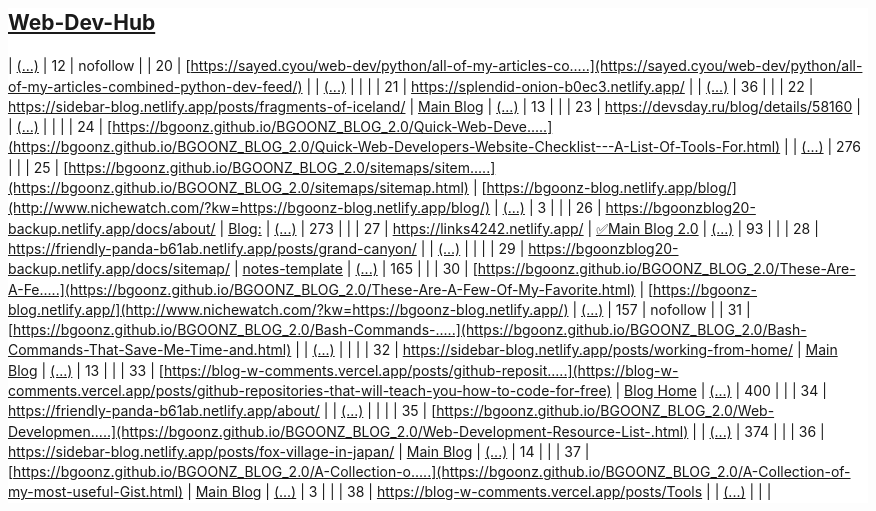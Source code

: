 [](http://www.nichewatch.com/?kw=%3Cdiv%20class=%27ef%20n%20z%27%3E%3Cdiv%20class=%27ja%20n%20ai%20p%20jb%20jc%27%3E%3Ch2%20class=%27da%20gd%20dh%20bc%20jd%20je%20jf%20jg%20jh%20ji%20jj%20gb%20gz%27%3EWeb-Dev-Hub)

## [Web-Dev-Hub](http://www.nichewatch.com/?kw=%3Cdiv%20class=%27ef%20n%20z%27%3E%3Cdiv%20class=%27ja%20n%20ai%20p%20jb%20jc%27%3E%3Ch2%20class=%27da%20gd%20dh%20bc%20jd%20je%20jf%20jg%20jh%20ji%20jj%20gb%20gz%27%3EWeb-Dev-Hub)

| [(...)](http://www.digpagerank.com/?url=https://bryanguner.medium.com/a-collection-of-my-most-useful-gist-entries-f4314f3ba3ab) | 12 | nofollow |
| 20 | [https://sayed.cyou/web-dev/python/all-of-my-articles-co.....](https://sayed.cyou/web-dev/python/all-of-my-articles-combined-python-dev-feed/) | [](http://www.nichewatch.com/?kw=) | [(...)](http://www.digpagerank.com/?url=https://sayed.cyou/web-dev/python/all-of-my-articles-combined-python-dev-feed/) | | |
| 21 | <https://splendid-onion-b0ec3.netlify.app/> | [](http://www.nichewatch.com/?kw=%3Csvg%20class=%27icon%27%20viewBox=%270%200%2024%2024%27%20xmlns=%27http://www.w3.org/2000/svg%27%3E%3Cpath%20d=%27M22%2010.75h-15.212l6.988-6.988-1.775-1.763-10%2010%2010%2010%201.763-1.763-6.975-6.988h15.212v-2.5z%27%3E) | [(...)](http://www.digpagerank.com/?url=https://splendid-onion-b0ec3.netlify.app/) | 36 | |
| 22 | <https://sidebar-blog.netlify.app/posts/fragments-of-iceland/> | [Main Blog](http://www.nichewatch.com/?kw=Main%20Blog) | [(...)](http://www.digpagerank.com/?url=https://sidebar-blog.netlify.app/posts/fragments-of-iceland/) | 13 | |
| 23 | <https://devsday.ru/blog/details/58160> | [](http://www.nichewatch.com/?kw=) | [(...)](http://www.digpagerank.com/?url=https://devsday.ru/blog/details/58160) | | |
| 24 | [https://bgoonz.github.io/BGOONZ_BLOG_2.0/Quick-Web-Deve.....](https://bgoonz.github.io/BGOONZ_BLOG_2.0/Quick-Web-Developers-Website-Checklist---A-List-Of-Tools-For.html) | [](http://www.nichewatch.com/?kw=) | [(...)](http://www.digpagerank.com/?url=https://bgoonz.github.io/BGOONZ_BLOG_2.0/Quick-Web-Developers-Website-Checklist---A-List-Of-Tools-For.html) | 276 | |
| 25 | [https://bgoonz.github.io/BGOONZ_BLOG_2.0/sitemaps/sitem.....](https://bgoonz.github.io/BGOONZ_BLOG_2.0/sitemaps/sitemap.html) | [https://bgoonz-blog.netlify.app/blog/](http://www.nichewatch.com/?kw=https://bgoonz-blog.netlify.app/blog/) | [(...)](http://www.digpagerank.com/?url=https://bgoonz.github.io/BGOONZ_BLOG_2.0/sitemaps/sitemap.html) | 3 | |
| 26 | <https://bgoonzblog20-backup.netlify.app/docs/about/> | [Blog:](http://www.nichewatch.com/?kw=Blog:) | [(...)](http://www.digpagerank.com/?url=https://bgoonzblog20-backup.netlify.app/docs/about/) | 273 | |
| 27 | <https://links4242.netlify.app/> | [✅Main Blog 2.0](http://www.nichewatch.com/?kw=%E2%9C%85Main%20Blog%202.0) | [(...)](http://www.digpagerank.com/?url=https://links4242.netlify.app/) | 93 | |
| 28 | <https://friendly-panda-b61ab.netlify.app/posts/grand-canyon/> | [](http://www.nichewatch.com/?kw=) | [(...)](http://www.digpagerank.com/?url=https://friendly-panda-b61ab.netlify.app/posts/grand-canyon/) | | |
| 29 | <https://bgoonzblog20-backup.netlify.app/docs/sitemap/> | [notes-template](http://www.nichewatch.com/?kw=notes-template) | [(...)](http://www.digpagerank.com/?url=https://bgoonzblog20-backup.netlify.app/docs/sitemap/) | 165 | |
| 30 | [https://bgoonz.github.io/BGOONZ_BLOG_2.0/These-Are-A-Fe.....](https://bgoonz.github.io/BGOONZ_BLOG_2.0/These-Are-A-Few-Of-My-Favorite.html) | [https://bgoonz-blog.netlify.app/](http://www.nichewatch.com/?kw=https://bgoonz-blog.netlify.app/) | [(...)](http://www.digpagerank.com/?url=https://bgoonz.github.io/BGOONZ_BLOG_2.0/These-Are-A-Few-Of-My-Favorite.html) | 157 | nofollow |
| 31 | [https://bgoonz.github.io/BGOONZ_BLOG_2.0/Bash-Commands-.....](https://bgoonz.github.io/BGOONZ_BLOG_2.0/Bash-Commands-That-Save-Me-Time-and.html) | [](http://www.nichewatch.com/?kw=) | [(...)](http://www.digpagerank.com/?url=https://bgoonz.github.io/BGOONZ_BLOG_2.0/Bash-Commands-That-Save-Me-Time-and.html) | | |
| 32 | <https://sidebar-blog.netlify.app/posts/working-from-home/> | [Main Blog](http://www.nichewatch.com/?kw=Main%20Blog) | [(...)](http://www.digpagerank.com/?url=https://sidebar-blog.netlify.app/posts/working-from-home/) | 13 | |
| 33 | [https://blog-w-comments.vercel.app/posts/github-reposit.....](https://blog-w-comments.vercel.app/posts/github-repositories-that-will-teach-you-how-to-code-for-free) | [Blog Home](http://www.nichewatch.com/?kw=Blog%20Home) | [(...)](http://www.digpagerank.com/?url=https://blog-w-comments.vercel.app/posts/github-repositories-that-will-teach-you-how-to-code-for-free) | 400 | |
| 34 | <https://friendly-panda-b61ab.netlify.app/about/> | [](http://www.nichewatch.com/?kw=) | [(...)](http://www.digpagerank.com/?url=https://friendly-panda-b61ab.netlify.app/about/) | | |
| 35 | [https://bgoonz.github.io/BGOONZ_BLOG_2.0/Web-Developmen.....](https://bgoonz.github.io/BGOONZ_BLOG_2.0/Web-Development-Resource-List-.html) | [](http://www.nichewatch.com/?kw=) | [(...)](http://www.digpagerank.com/?url=https://bgoonz.github.io/BGOONZ_BLOG_2.0/Web-Development-Resource-List-.html) | 374 | |
| 36 | <https://sidebar-blog.netlify.app/posts/fox-village-in-japan/> | [Main Blog](http://www.nichewatch.com/?kw=Main%20Blog) | [(...)](http://www.digpagerank.com/?url=https://sidebar-blog.netlify.app/posts/fox-village-in-japan/) | 14 | |
| 37 | [https://bgoonz.github.io/BGOONZ_BLOG_2.0/A-Collection-o.....](https://bgoonz.github.io/BGOONZ_BLOG_2.0/A-Collection-of-my-most-useful-Gist.html) | [Main Blog](http://www.nichewatch.com/?kw=Main%20Blog) | [(...)](http://www.digpagerank.com/?url=https://bgoonz.github.io/BGOONZ_BLOG_2.0/A-Collection-of-my-most-useful-Gist.html) | 3 | |
| 38 | <https://blog-w-comments.vercel.app/posts/Tools> | [](http://www.nichewatch.com/?kw=) | [(...)](http://www.digpagerank.com/?url=https://blog-w-comments.vercel.app/posts/Tools) | | |